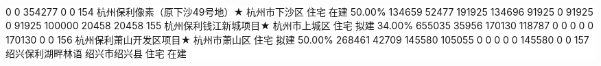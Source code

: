 0
0
354277
0
0
154
杭州保利像素（原下沙49号地）★
杭州市下沙区
住宅
在建
50.00%
134659
52477
191925
134696
91925
0
91925
0
91925
100000
20458
20458
155
杭州保利钱江新城项目★
杭州市上城区
住宅
拟建
34.00%
655035
35956
170130
118787
0
0
0
0
0
170130
0
0
156
杭州保利萧山开发区项目★
杭州市萧山区
住宅
拟建
50.00%
268461
42709
145580
105055
0
0
0
0
0
145580
0
0
157
绍兴保利湖畔林语
绍兴市绍兴县
住宅
在建